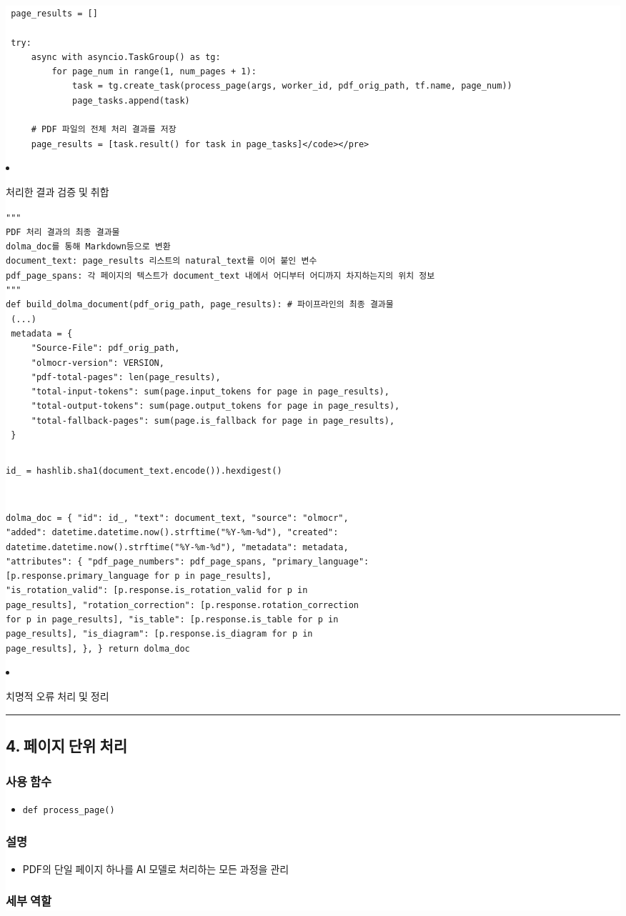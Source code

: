      page_results = []

     try:
         async with asyncio.TaskGroup() as tg:
             for page_num in range(1, num_pages + 1):
                 task = tg.create_task(process_page(args, worker_id, pdf_orig_path, tf.name, page_num))
                 page_tasks.append(task)

         # PDF 파일의 전체 처리 결과를 저장
         page_results = [task.result() for task in page_tasks]</code></pre>
</li>
<li><p>처리한 결과 검증 및 취합</p>
<pre><code class="language-python">&quot;&quot;&quot;
PDF 처리 결과의 최종 결과물
dolma_doc를 통해 Markdown등으로 변환
document_text: page_results 리스트의 natural_text를 이어 붙인 변수
pdf_page_spans: 각 페이지의 텍스트가 document_text 내에서 어디부터 어디까지 차지하는지의 위치 정보
&quot;&quot;&quot;
def build_dolma_document(pdf_orig_path, page_results): # 파이프라인의 최종 결과물
 (...)
 metadata = {
     &quot;Source-File&quot;: pdf_orig_path,
     &quot;olmocr-version&quot;: VERSION,
     &quot;pdf-total-pages&quot;: len(page_results),
     &quot;total-input-tokens&quot;: sum(page.input_tokens for page in page_results),
     &quot;total-output-tokens&quot;: sum(page.output_tokens for page in page_results),
     &quot;total-fallback-pages&quot;: sum(page.is_fallback for page in page_results),
 }

 id_ = hashlib.sha1(document_text.encode()).hexdigest()

 dolma_doc = {
     &quot;id&quot;: id_,
     &quot;text&quot;: document_text,
     &quot;source&quot;: &quot;olmocr&quot;,
     &quot;added&quot;: datetime.datetime.now().strftime(&quot;%Y-%m-%d&quot;),
     &quot;created&quot;: datetime.datetime.now().strftime(&quot;%Y-%m-%d&quot;),
     &quot;metadata&quot;: metadata,
     &quot;attributes&quot;: {
         &quot;pdf_page_numbers&quot;: pdf_page_spans,
         &quot;primary_language&quot;: [p.response.primary_language for p in page_results],
         &quot;is_rotation_valid&quot;: [p.response.is_rotation_valid for p in page_results],
         &quot;rotation_correction&quot;: [p.response.rotation_correction for p in page_results],
         &quot;is_table&quot;: [p.response.is_table for p in page_results],
         &quot;is_diagram&quot;: [p.response.is_diagram for p in page_results],
     },
 }
 return dolma_doc</code></pre>
</li>
<li><p>치명적 오류 처리 및 정리</p>
</li>
</ol>
<hr />
<h2 id="4-페이지-단위-처리">4. 페이지 단위 처리</h2>
<h3 id="사용-함수-3">사용 함수</h3>
<ul>
<li><code>def process_page()</code></li>
</ul>
<h3 id="설명-3">설명</h3>
<ul>
<li>PDF의 단일 페이지 하나를 AI 모델로 처리하는 모든 과정을 관리</li>
</ul>
<h3 id="세부-역할-3">세부 역할</h3>
<ol>